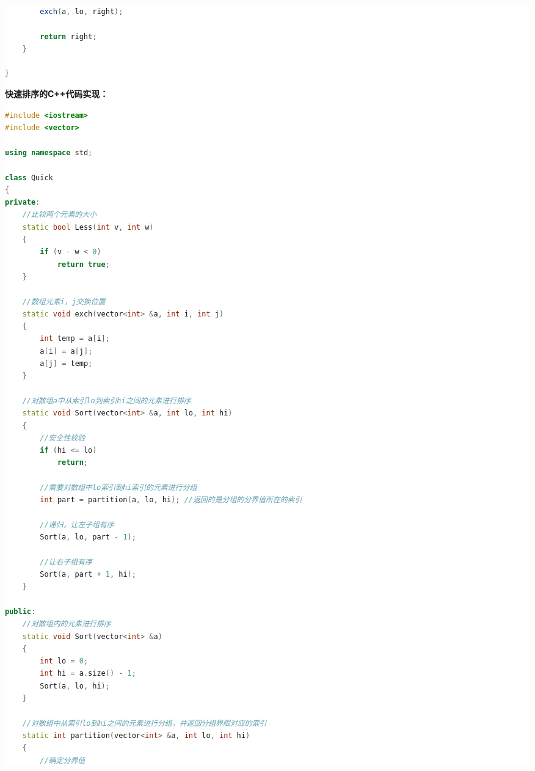 ```java
        exch(a, lo, right);
        
        return right;
    }
    
}
```

**快速排序的C++代码实现：**

```c++
#include <iostream>
#include <vector>

using namespace std;

class Quick
{
private:
    //比较两个元素的大小
    static bool Less(int v, int w)
    {
        if (v - w < 0)
            return true;
    }

    //数组元素i，j交换位置
    static void exch(vector<int> &a, int i, int j)
    {
        int temp = a[i];
        a[i] = a[j];
        a[j] = temp;
    }

    //对数组a中从索引lo到索引hi之间的元素进行排序
    static void Sort(vector<int> &a, int lo, int hi)
    {
        //安全性校验
        if (hi <= lo)
            return;

        //需要对数组中lo索引到hi索引的元素进行分组
        int part = partition(a, lo, hi); //返回的是分组的分界值所在的索引

        //递归，让左子组有序
        Sort(a, lo, part - 1);

        //让右子组有序
        Sort(a, part + 1, hi);
    }

public:
    //对数组内的元素进行排序
    static void Sort(vector<int> &a)
    {
        int lo = 0;
        int hi = a.size() - 1;
        Sort(a, lo, hi);
    }

    //对数组中从索引lo到hi之间的元素进行分组，并返回分组界限对应的索引
    static int partition(vector<int> &a, int lo, int hi)
    {
        //确定分界值
```
